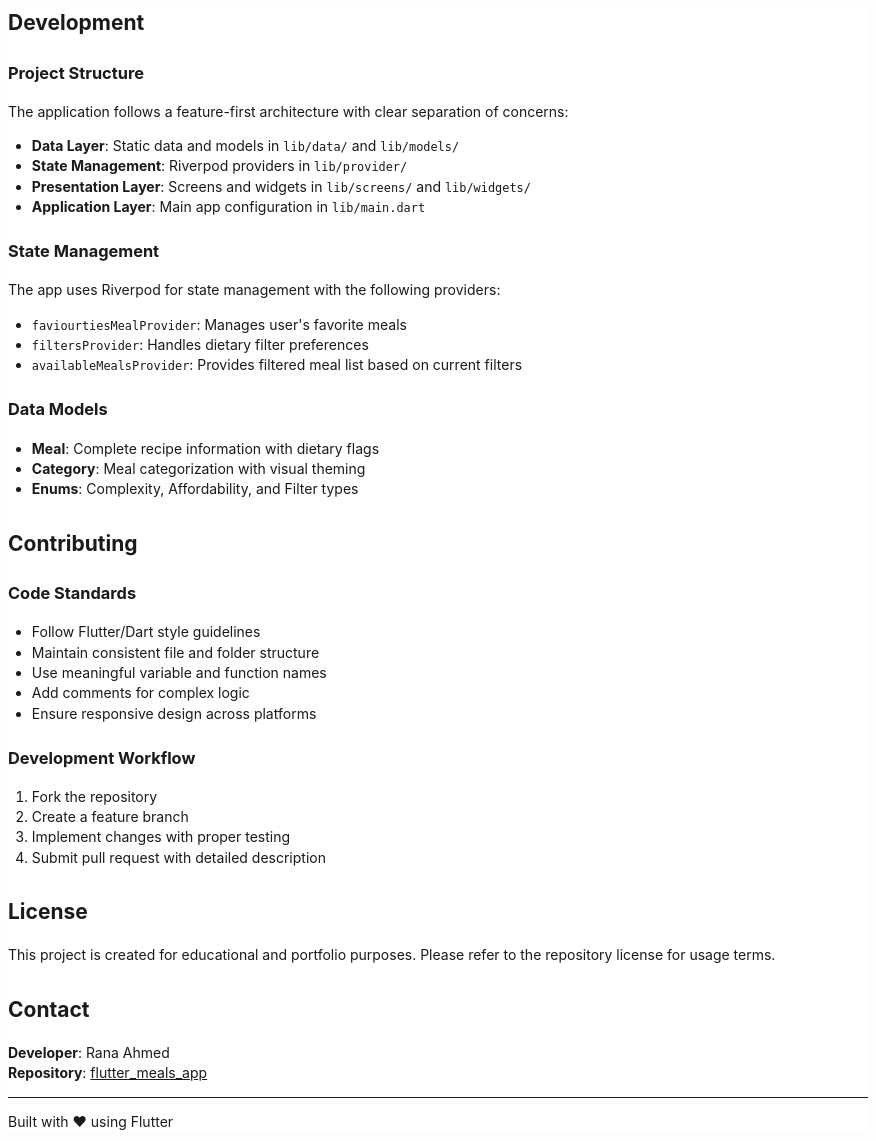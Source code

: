 ## Development

### Project Structure
The application follows a feature-first architecture with clear separation of concerns:

- **Data Layer**: Static data and models in `lib/data/` and `lib/models/`
- **State Management**: Riverpod providers in `lib/provider/`
- **Presentation Layer**: Screens and widgets in `lib/screens/` and `lib/widgets/`
- **Application Layer**: Main app configuration in `lib/main.dart`

### State Management
The app uses Riverpod for state management with the following providers:
- `faviourtiesMealProvider`: Manages user's favorite meals
- `filtersProvider`: Handles dietary filter preferences
- `availableMealsProvider`: Provides filtered meal list based on current filters

### Data Models
- **Meal**: Complete recipe information with dietary flags
- **Category**: Meal categorization with visual theming
- **Enums**: Complexity, Affordability, and Filter types

## Contributing

### Code Standards
- Follow Flutter/Dart style guidelines
- Maintain consistent file and folder structure
- Use meaningful variable and function names
- Add comments for complex logic
- Ensure responsive design across platforms

### Development Workflow
1. Fork the repository
2. Create a feature branch
3. Implement changes with proper testing
4. Submit pull request with detailed description

## License

This project is created for educational and portfolio purposes. Please refer to the repository license for usage terms.

## Contact

**Developer**: Rana Ahmed  
**Repository**: [flutter_meals_app](https://github.com/ranaahmed786/flutter_meals_app)

---

Built with ❤️ using Flutter
